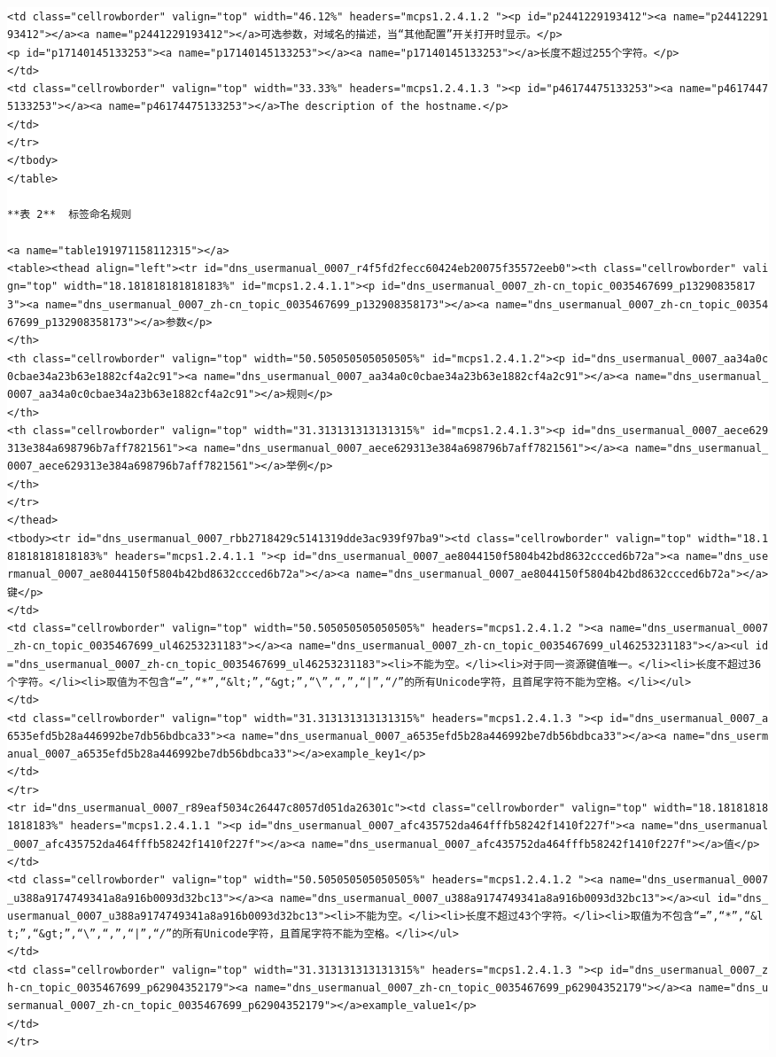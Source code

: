     <td class="cellrowborder" valign="top" width="46.12%" headers="mcps1.2.4.1.2 "><p id="p2441229193412"><a name="p2441229193412"></a><a name="p2441229193412"></a>可选参数，对域名的描述，当“其他配置”开关打开时显示。</p>
    <p id="p17140145133253"><a name="p17140145133253"></a><a name="p17140145133253"></a>长度不超过255个字符。</p>
    </td>
    <td class="cellrowborder" valign="top" width="33.33%" headers="mcps1.2.4.1.3 "><p id="p46174475133253"><a name="p46174475133253"></a><a name="p46174475133253"></a>The description of the hostname.</p>
    </td>
    </tr>
    </tbody>
    </table>

    **表 2**  标签命名规则

    <a name="table191971158112315"></a>
    <table><thead align="left"><tr id="dns_usermanual_0007_r4f5fd2fecc60424eb20075f35572eeb0"><th class="cellrowborder" valign="top" width="18.181818181818183%" id="mcps1.2.4.1.1"><p id="dns_usermanual_0007_zh-cn_topic_0035467699_p132908358173"><a name="dns_usermanual_0007_zh-cn_topic_0035467699_p132908358173"></a><a name="dns_usermanual_0007_zh-cn_topic_0035467699_p132908358173"></a>参数</p>
    </th>
    <th class="cellrowborder" valign="top" width="50.505050505050505%" id="mcps1.2.4.1.2"><p id="dns_usermanual_0007_aa34a0c0cbae34a23b63e1882cf4a2c91"><a name="dns_usermanual_0007_aa34a0c0cbae34a23b63e1882cf4a2c91"></a><a name="dns_usermanual_0007_aa34a0c0cbae34a23b63e1882cf4a2c91"></a>规则</p>
    </th>
    <th class="cellrowborder" valign="top" width="31.313131313131315%" id="mcps1.2.4.1.3"><p id="dns_usermanual_0007_aece629313e384a698796b7aff7821561"><a name="dns_usermanual_0007_aece629313e384a698796b7aff7821561"></a><a name="dns_usermanual_0007_aece629313e384a698796b7aff7821561"></a>举例</p>
    </th>
    </tr>
    </thead>
    <tbody><tr id="dns_usermanual_0007_rbb2718429c5141319dde3ac939f97ba9"><td class="cellrowborder" valign="top" width="18.181818181818183%" headers="mcps1.2.4.1.1 "><p id="dns_usermanual_0007_ae8044150f5804b42bd8632ccced6b72a"><a name="dns_usermanual_0007_ae8044150f5804b42bd8632ccced6b72a"></a><a name="dns_usermanual_0007_ae8044150f5804b42bd8632ccced6b72a"></a>键</p>
    </td>
    <td class="cellrowborder" valign="top" width="50.505050505050505%" headers="mcps1.2.4.1.2 "><a name="dns_usermanual_0007_zh-cn_topic_0035467699_ul46253231183"></a><a name="dns_usermanual_0007_zh-cn_topic_0035467699_ul46253231183"></a><ul id="dns_usermanual_0007_zh-cn_topic_0035467699_ul46253231183"><li>不能为空。</li><li>对于同一资源键值唯一。</li><li>长度不超过36个字符。</li><li>取值为不包含“=”,“*”,“&lt;”,“&gt;”,“\”,“,”,“|”,“/”的所有Unicode字符，且首尾字符不能为空格。</li></ul>
    </td>
    <td class="cellrowborder" valign="top" width="31.313131313131315%" headers="mcps1.2.4.1.3 "><p id="dns_usermanual_0007_a6535efd5b28a446992be7db56bdbca33"><a name="dns_usermanual_0007_a6535efd5b28a446992be7db56bdbca33"></a><a name="dns_usermanual_0007_a6535efd5b28a446992be7db56bdbca33"></a>example_key1</p>
    </td>
    </tr>
    <tr id="dns_usermanual_0007_r89eaf5034c26447c8057d051da26301c"><td class="cellrowborder" valign="top" width="18.181818181818183%" headers="mcps1.2.4.1.1 "><p id="dns_usermanual_0007_afc435752da464fffb58242f1410f227f"><a name="dns_usermanual_0007_afc435752da464fffb58242f1410f227f"></a><a name="dns_usermanual_0007_afc435752da464fffb58242f1410f227f"></a>值</p>
    </td>
    <td class="cellrowborder" valign="top" width="50.505050505050505%" headers="mcps1.2.4.1.2 "><a name="dns_usermanual_0007_u388a9174749341a8a916b0093d32bc13"></a><a name="dns_usermanual_0007_u388a9174749341a8a916b0093d32bc13"></a><ul id="dns_usermanual_0007_u388a9174749341a8a916b0093d32bc13"><li>不能为空。</li><li>长度不超过43个字符。</li><li>取值为不包含“=”,“*”,“&lt;”,“&gt;”,“\”,“,”,“|”,“/”的所有Unicode字符，且首尾字符不能为空格。</li></ul>
    </td>
    <td class="cellrowborder" valign="top" width="31.313131313131315%" headers="mcps1.2.4.1.3 "><p id="dns_usermanual_0007_zh-cn_topic_0035467699_p62904352179"><a name="dns_usermanual_0007_zh-cn_topic_0035467699_p62904352179"></a><a name="dns_usermanual_0007_zh-cn_topic_0035467699_p62904352179"></a>example_value1</p>
    </td>
    </tr>